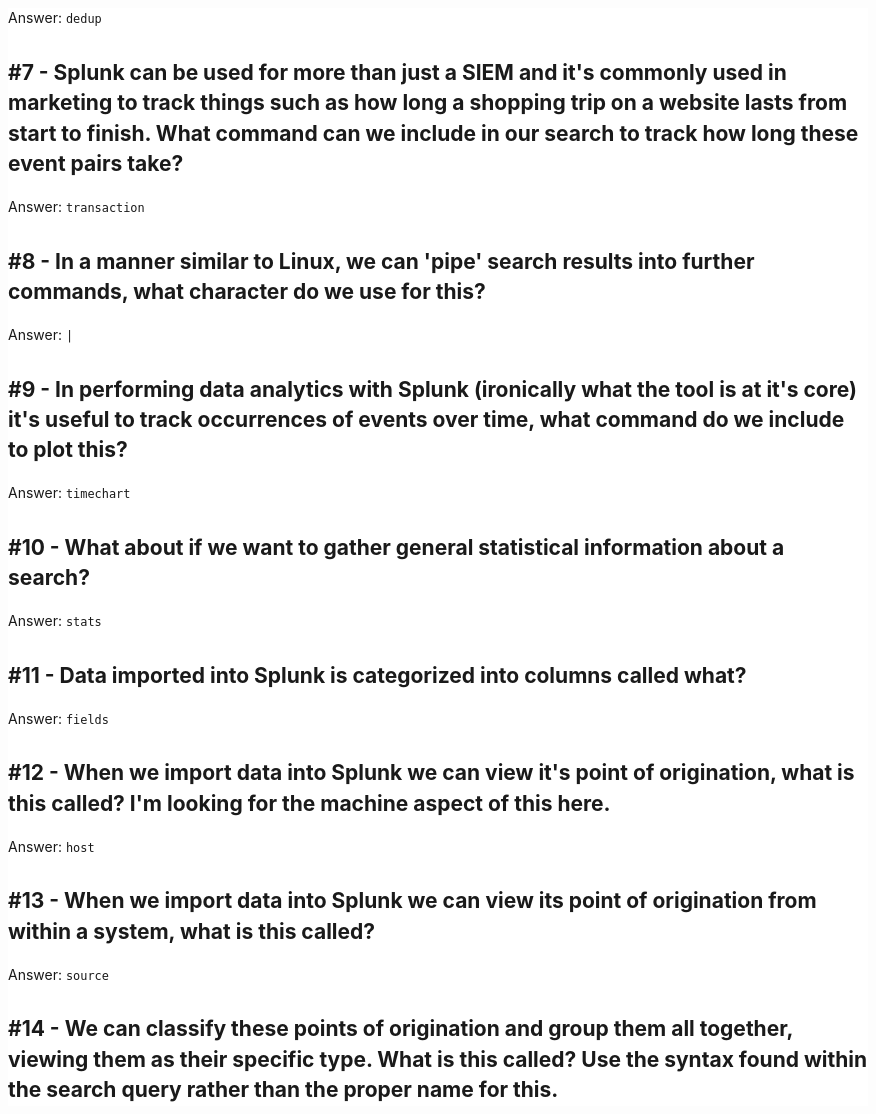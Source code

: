 Answer: `dedup`

## #7 - Splunk can be used for more than just a SIEM and it's commonly used in marketing to track things such as how long a shopping trip on a website lasts from start to finish. What command can we include in our search to track how long these event pairs take?

Answer: `transaction`

## #8 - In a manner similar to Linux, we can 'pipe' search results into further commands, what character do we use for this?

Answer: `|`

## #9 - In performing data analytics with Splunk (ironically what the tool is at it's core) it's useful to track occurrences of events over time, what command do we include to plot this?

Answer: `timechart`

## #10 - What about if we want to gather general statistical information about a search?

Answer: `stats`

## #11 - Data imported into Splunk is categorized into columns called what?

Answer: `fields`

## #12 - When we import data into Splunk we can view it's point of origination, what is this called? I'm looking for the machine aspect of this here.

Answer: `host`

## #13 - When we import data into Splunk we can view its point of origination from within a system, what is this called?

Answer: `source`

## #14 - We can classify these points of origination and group them all together, viewing them as their specific type. What is this called? Use the syntax found within the search query rather than the proper name for this.
